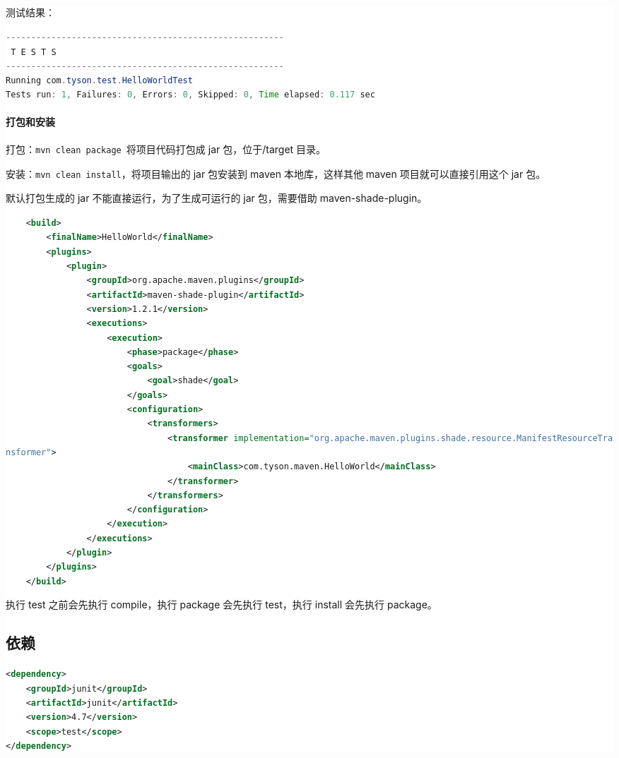 测试结果：

```java
-------------------------------------------------------
 T E S T S
-------------------------------------------------------
Running com.tyson.test.HelloWorldTest
Tests run: 1, Failures: 0, Errors: 0, Skipped: 0, Time elapsed: 0.117 sec
```

#### 打包和安装

打包：`mvn clean package `将项目代码打包成 jar 包，位于/target 目录。

安装：`mvn clean install`，将项目输出的 jar 包安装到 maven 本地库，这样其他 maven 项目就可以直接引用这个 jar 包。

默认打包生成的 jar 不能直接运行，为了生成可运行的 jar 包，需要借助 maven-shade-plugin。

```xml
    <build>
        <finalName>HelloWorld</finalName>
        <plugins>
            <plugin>
                <groupId>org.apache.maven.plugins</groupId>
                <artifactId>maven-shade-plugin</artifactId>
                <version>1.2.1</version>
                <executions>
                    <execution>
                        <phase>package</phase>
                        <goals>
                            <goal>shade</goal>
                        </goals>
                        <configuration>
                            <transformers>
                                <transformer implementation="org.apache.maven.plugins.shade.resource.ManifestResourceTransformer">
                                    <mainClass>com.tyson.maven.HelloWorld</mainClass>
                                </transformer>
                            </transformers>
                        </configuration>
                    </execution>
                </executions>
            </plugin>
        </plugins>
    </build>
```

执行 test 之前会先执行 compile，执行 package 会先执行 test，执行 install 会先执行 package。



## 依赖

```xml
<dependency>
    <groupId>junit</groupId>
    <artifactId>junit</artifactId>
    <version>4.7</version>
    <scope>test</scope>
</dependency>
```
